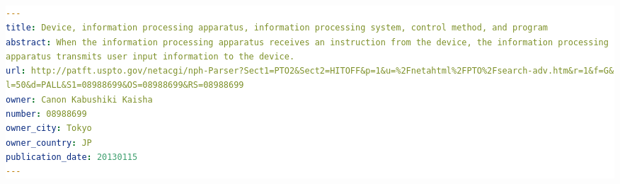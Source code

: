```yaml
---
title: Device, information processing apparatus, information processing system, control method, and program
abstract: When the information processing apparatus receives an instruction from the device, the information processing apparatus transmits user input information to the device.
url: http://patft.uspto.gov/netacgi/nph-Parser?Sect1=PTO2&Sect2=HITOFF&p=1&u=%2Fnetahtml%2FPTO%2Fsearch-adv.htm&r=1&f=G&l=50&d=PALL&S1=08988699&OS=08988699&RS=08988699
owner: Canon Kabushiki Kaisha
number: 08988699
owner_city: Tokyo
owner_country: JP
publication_date: 20130115
---
```

